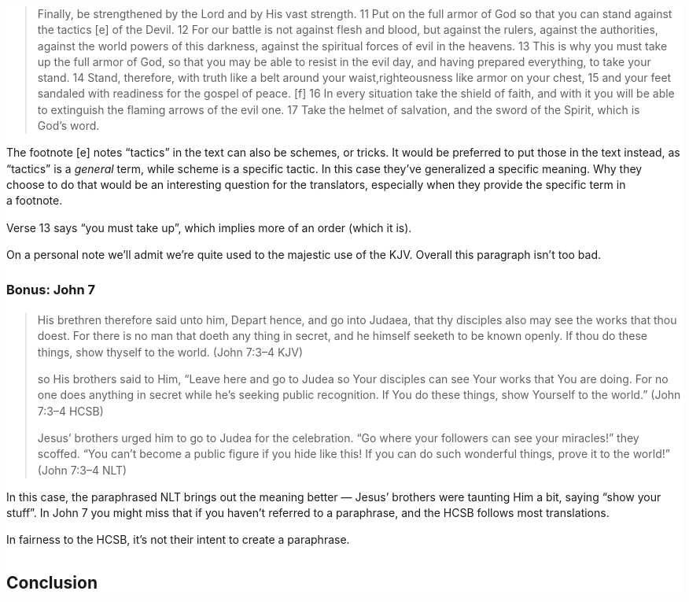 > Finally, be strengthened by the Lord and by His vast strength. 11 Put
> on the full armor of God so that you can stand against the tactics [e]
> of the Devil. 12 For our battle is not against flesh and blood, but
> against the rulers, against the authorities, against the world powers
> of this darkness, against the spiritual forces of evil in the heavens.
> 13 This is why you must take up the full armor of God, so that you may
> be able to resist in the evil day, and having prepared everything, to
> take your stand. 14 Stand, therefore, with truth like a belt around
> your waist,righteousness like armor on your chest, 15 and your feet
> sandaled with readiness for the gospel of peace. [f] 16 In every
> situation take the shield of faith, and with it you will be able to
> extinguish the flaming arrows of the evil one. 17 Take the helmet of
> salvation, and the sword of the Spirit, which is God’s word.

The footnote [e] notes “tactics” in the text can also be schemes, or
tricks. It would be preferred to put those in the text instead, as
“tactics” is a *general* term, while scheme is a specific tactic. In
this case they’ve generalized a specific meaning. Why they choose to do
that would be an interesting question for the translators, especially
when they provide the specific term in a footnote.

Verse 13 says “you must take up”, which implies more of an order (which
it is).

On a personal note we’ll admit we’re quite used to the majestic use of
the KJV. Overall this paragraph isn’t too bad.

### Bonus: John 7

> His brethren therefore said unto him, Depart hence, and go into
> Judaea, that thy disciples also may see the works that thou doest. For
> there is no man that doeth any thing in secret, and he himself seeketh
> to be known openly. If thou do these things, show thyself to the
> world. (John 7:3–4 KJV)
>
> so His brothers said to Him, “Leave here and go to Judea so Your
> disciples can see Your works that You are doing. For no one does
> anything in secret while he’s seeking public recognition. If You do
> these things, show Yourself to the world.” (John 7:3–4 HCSB)
>
> Jesus’ brothers urged him to go to Judea for the celebration. “Go
> where your followers can see your miracles!” they scoffed. “You can’t
> become a public figure if you hide like this! If you can do such
> wonderful things, prove it to the world!” (John 7:3–4 NLT)

In this case, the paraphrased NLT brings out the meaning better — Jesus’
brothers were taunting Him a bit, saying “show your stuff”. In John 7
you might miss that if you haven’t referred to a paraphrase, and the
HCSB follows most translations.

In fairness to the HCSB, it’s not their intent to create a paraphrase.

Conclusion
----------
